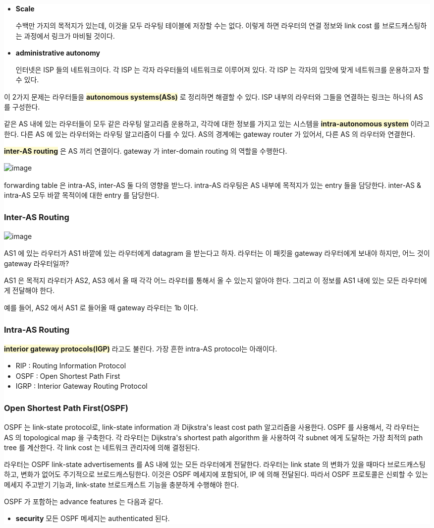 - **Scale**
  
  수백만 가지의 목적지가 있는데, 이것을 모두 라우팅 테이블에 저장할 수는 없다. 이렇게 하면 라우터의 연결 정보와 link cost 를 브로드캐스팅하는 과정에서 링크가 마비될 것이다. 
  
- **administrative autonomy**
  
  인터넷은 ISP 들의 네트워크이다. 각 ISP 는 각자 라우터들의 네트워크로 이루어져 있다. 각 ISP 는 각자의 입맛에 맞게 네트워크를 운용하고자 할 수 있다. 

이 2가지 문제는 라우터들을 **<span style="background:#FEFBD1">autonomous systems(ASs)</span>** 로 정리하면 해결할 수 있다. ISP 내부의 라우터와 그들을 연결하는 링크는 하나의 AS 를 구성한다. 

같은 AS 내에 있는 라우터들이 모두 같은 라우팅 알고리즘 운용하고, 각각에 대한 정보를 가지고 있는 시스템을 **<span style="background:#FEFBD1">intra-autonomous system</span>** 이라고 한다. 다른 AS 에 있는 라우터와는 라우팅 알고리즘이 다를 수 있다. AS의 경계에는 gateway router 가 있어서, 다른 AS 의 라우터와 연결한다. 

**<span style="background:#FEFBD1">inter-AS routing</span>** 은 AS 끼리 연결이다. gateway 가 inter-domain routing 의 역할을 수행한다. 

<img width="450" alt="image" src="https://github.com/ddoddii/ddoddii.github.io/assets/95014836/1e173544-b12a-438a-a703-92e6aa427805">

forwarding table 은 intra-AS, inter-AS 둘 다의 영향을 받느다. intra-AS 라우팅은 AS 내부에 목적지가 있는 entry 들을 담당한다. inter-AS & intra-AS 모두 바깥 목적이에 대한 entry 를 담당한다.

### Inter-AS Routing

<img width="500" alt="image" src="https://github.com/ddoddii/ddoddii.github.io/assets/95014836/4f29d4fc-2b38-4630-8173-fed0840a8d77">

AS1 에 있는 라우터가 AS1 바깥에 있는 라우터에게 datagram 을 받는다고 하자. 라우터는 이 패킷을 gateway 라우터에게 보내야 하지만, 어느 것이 gateway 라우터일까?

AS1 은 목적지 라우터가 AS2, AS3 에서 올 때 각각 어느 라우터를 통해서 올 수 있는지 알아야 한다. 그리고 이 정보를 AS1 내에 있는 모든 라우터에게 전달해야 한다. 

예를 들어, AS2 에서 AS1 로 들어올 때 gateway 라우터는 1b 이다. 

### Intra-AS Routing

**<span style="background:#FEFBD1">interior gateway protocols(IGP)</span>** 라고도 불린다. 가장 흔한 intra-AS protocol는 아래이다. 
- RIP : Routing Information Protocol
- OSPF : Open Shortest Path First
- IGRP : Interior Gateway Routing Protocol 


### Open Shortest Path First(OSPF)
OSPF 는 link-state protocol로, link-state information 과 Dijkstra's least cost path 알고리즘을 사용한다. OSPF 를 사용해서, 각 라우터는 AS 의 topological map 을 구축한다. 각 라우터는 Dijkstra's shortest path algorithm 을 사용하여 각 subnet 에게 도달하는 가장 최적의 path tree 를 계산한다. 각 link cost 는 네트워크 관리자에 의해 결정된다. 

라우터는 OSPF link-state advertisements 를 AS 내에 있는 모든 라우터에게 전달한다. 라우터는 link state 의 변화가 있을 때마다 브로드캐스팅 하고, 변화가 없어도 주기적으로 브로드캐스팅한다. 이것은 OSPF 메세지에 포함되어, IP 에 의해 전달된다. 따라서 OSPF 프로토콜은 신뢰할 수 있는 메세지 주고받기 기능과, link-state 브로드캐스트 기능을 충분하게 수행해야 한다. 

OSPF 가 포함하는 advance features 는 다음과 같다.
- **security**
  모든 OSPF 메세지는 authenticated 된다. 
  